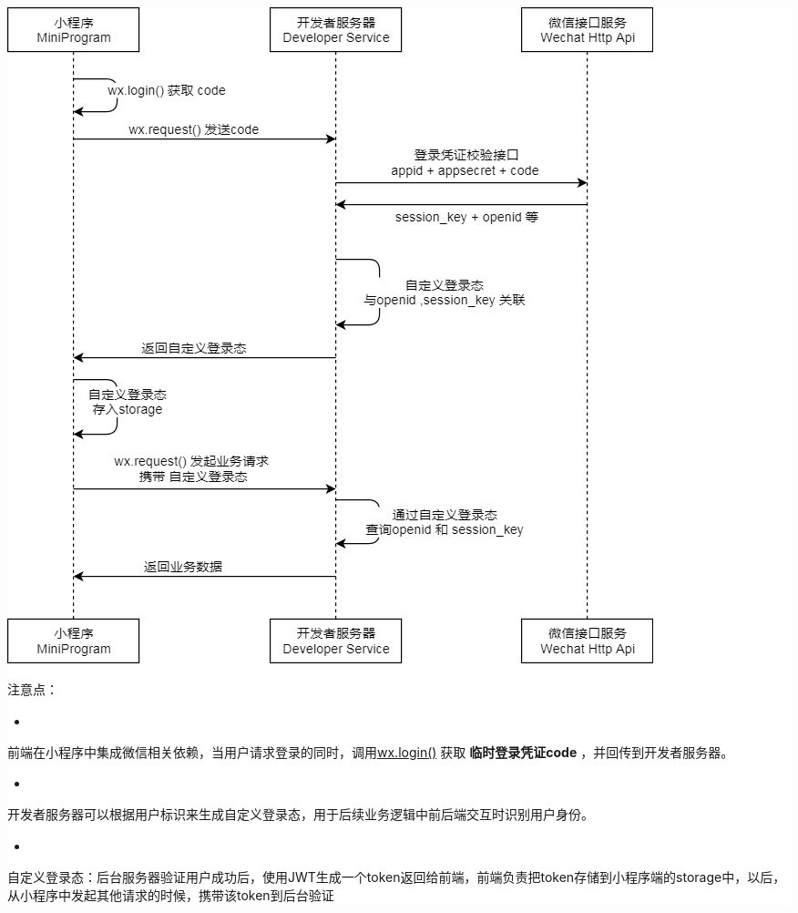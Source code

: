![](./assets/image-20240407192427894-140.jpg)

注意点：

- 
前端在小程序中集成微信相关依赖，当用户请求登录的同时，调用[wx.login()](https:_developers.weixin.qq.com_miniprogram_dev_api_open-api_login_wx.login) 获取 **临时登录凭证code** ，并回传到开发者服务器。

- 
开发者服务器可以根据用户标识来生成自定义登录态，用于后续业务逻辑中前后端交互时识别用户身份。

   - 
自定义登录态：后台服务器验证用户成功后，使用JWT生成一个token返回给前端，前端负责把token存储到小程序端的storage中，以后，从小程序中发起其他请求的时候，携带该token到后台验证
